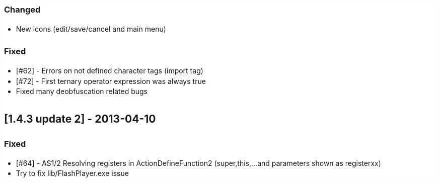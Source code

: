 ### Changed
- New icons (edit/save/cancel and main menu)

### Fixed
- [#62] - Errors on not defined character tags (import tag)
- [#72] - First ternary operator expression was always true
- Fixed many deobfuscation related bugs

## [1.4.3 update 2] - 2013-04-10
### Fixed
- [#64] - AS1/2 Resolving registers in ActionDefineFunction2 (super,this,...and parameters shown as registerxx)
- Try to fix lib/FlashPlayer.exe issue

